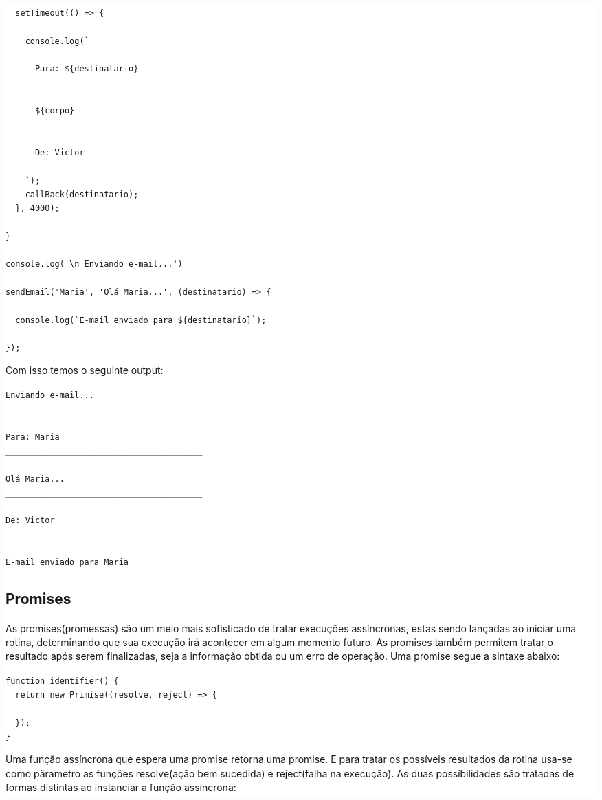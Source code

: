       setTimeout(() => {
    
        console.log(`
    
          Para: ${destinatario}
          ________________________________________
    
          ${corpo}
          ________________________________________
    
          De: Victor
    
        `);
        callBack(destinatario);
      }, 4000);
    
    }
    
    console.log('\n Enviando e-mail...')
    
    sendEmail('Maria', 'Olá Maria...', (destinatario) => {
      
      console.log(`E-mail enviado para ${destinatario}`);
    
    });


Com isso temos o seguinte output:


    Enviando e-mail...
   
   
    Para: Maria
    ________________________________________
   
    Olá Maria...
    ________________________________________
   
    De: Victor
   
       
    E-mail enviado para Maria


<h2>Promises</h2>


As promises(promessas) são um meio mais sofisticado de tratar execuções assíncronas, estas sendo lançadas ao iniciar uma rotina, determinando que sua execução irá acontecer em algum momento futuro. As promises também permitem tratar o resultado após serem finalizadas, seja a informação obtida ou um erro de operação. Uma promise segue a sintaxe abaixo: 


    function identifier() {
      return new Primise((resolve, reject) => {
    
      });
    }


Uma função assíncrona que espera uma promise retorna uma promise. E para tratar os possíveis resultados da rotina usa-se como pârametro as funções resolve(ação bem sucedida) e reject(falha na execução). As duas possíbilidades são tratadas de formas distintas ao instanciar a função assíncrona:

